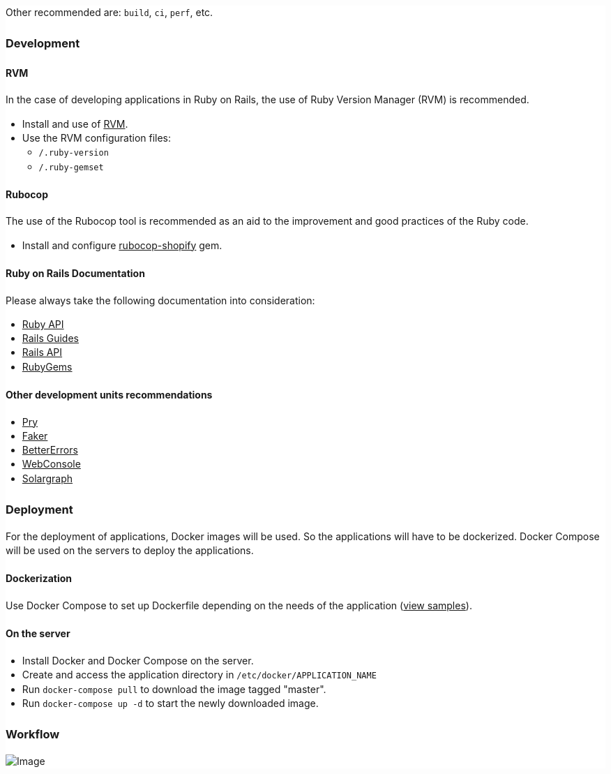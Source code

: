 Other recommended are: `build`, `ci`, `perf`, etc.

### Development

#### RVM

In the case of developing applications in Ruby on Rails, the use of Ruby Version Manager (RVM) is recommended.

- Install and use of [RVM](https://rvm.io).
- Use the RVM configuration files:
	- `/.ruby-version`
	- `/.ruby-gemset`

#### Rubocop

The use of the Rubocop tool is recommended as an aid to the improvement and good practices of the Ruby code.

- Install and configure [rubocop-shopify](https://github.com/Shopify/ruby-style-guide) gem.

#### Ruby on Rails Documentation

Please always take the following documentation into consideration:

- [Ruby API](https://rubyapi.org)
- [Rails Guides](https://guides.rubyonrails.org)
- [Rails API](https://api.rubyonrails.org)
- [RubyGems](https://rubygems.org)

#### Other development units recommendations

* [Pry](https://github.com/pry/pry)
* [Faker](https://github.com/faker-ruby/faker)
* [BetterErrors](https://github.com/BetterErrors/better_errors)
* [WebConsole](https://github.com/rails/web-console)
* [Solargraph](https://github.com/castwide/solargraph)

### Deployment

For the deployment of applications, Docker images will be used. So the applications will have to be dockerized. Docker Compose will be used on the servers to deploy the applications.

#### Dockerization

Use Docker Compose to set up Dockerfile depending on the needs of the application ([view samples](https://github.com/docker/awesome-compose/tree/master/official-documentation-samples/rails)).

#### On the server

- Install Docker and Docker Compose on the server.
- Create and access the application directory in `/etc/docker/APPLICATION_NAME`
- Run `docker-compose pull` to download the image tagged "master".
- Run `docker-compose up -d` to start the newly downloaded image.

### Workflow

![Image](https://user-images.githubusercontent.com/20050874/224112813-a776393c-26ac-491d-9992-ac3f43c1b419.jpg)
